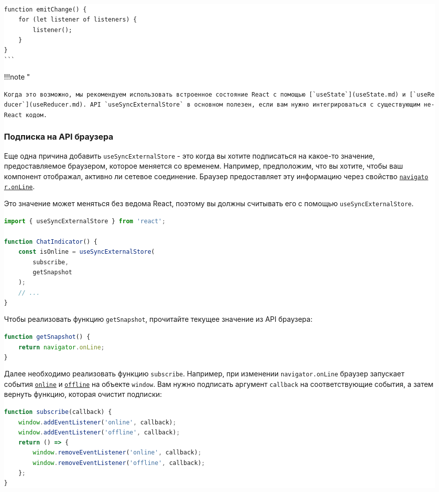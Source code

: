     function emitChange() {
    	for (let listener of listeners) {
    		listener();
    	}
    }
    ```

!!!note "

    Когда это возможно, мы рекомендуем использовать встроенное состояние React с помощью [`useState`](useState.md) и [`useReducer`](useReducer.md). API `useSyncExternalStore` в основном полезен, если вам нужно интегрироваться с существующим не-React кодом.

### Подписка на API браузера

Еще одна причина добавить `useSyncExternalStore` - это когда вы хотите подписаться на какое-то значение, предоставляемое браузером, которое меняется со временем. Например, предположим, что вы хотите, чтобы ваш компонент отображал, активно ли сетевое соединение. Браузер предоставляет эту информацию через свойство [`navigator.onLine`](https://developer.mozilla.org/docs/Web/API/Navigator/onLine).

Это значение может меняться без ведома React, поэтому вы должны считывать его с помощью `useSyncExternalStore`.



```js
import { useSyncExternalStore } from 'react';

function ChatIndicator() {
    const isOnline = useSyncExternalStore(
        subscribe,
        getSnapshot
    );
    // ...
}
```



Чтобы реализовать функцию `getSnapshot`, прочитайте текущее значение из API браузера:



```js
function getSnapshot() {
    return navigator.onLine;
}
```



Далее необходимо реализовать функцию `subscribe`. Например, при изменении `navigator.onLine` браузер запускает события [`online`](https://developer.mozilla.org/docs/Web/API/Window/online_event) и [`offline`](https://developer.mozilla.org/docs/Web/API/Window/offline_event) на объекте `window`. Вам нужно подписать аргумент `callback` на соответствующие события, а затем вернуть функцию, которая очистит подписки:



```js
function subscribe(callback) {
    window.addEventListener('online', callback);
    window.addEventListener('offline', callback);
    return () => {
        window.removeEventListener('online', callback);
        window.removeEventListener('offline', callback);
    };
}
```
